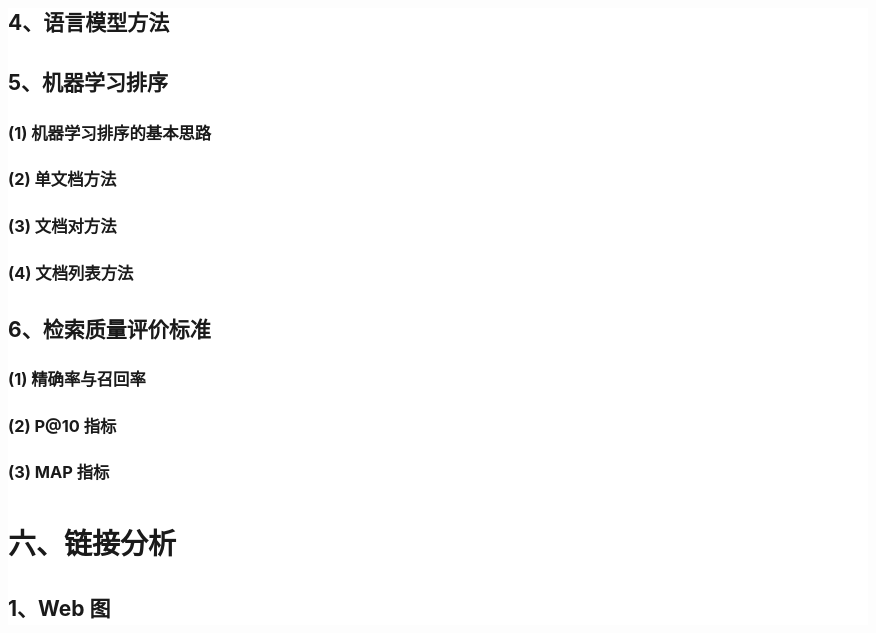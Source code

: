 
## 4、语言模型方法









## 5、机器学习排序

### (1) 机器学习排序的基本思路





### (2) 单文档方法





### (3) 文档对方法







### (4) 文档列表方法







## 6、检索质量评价标准

### (1) 精确率与召回率





### (2) P@10 指标





### (3) MAP 指标





# 六、链接分析

## 1、Web 图
